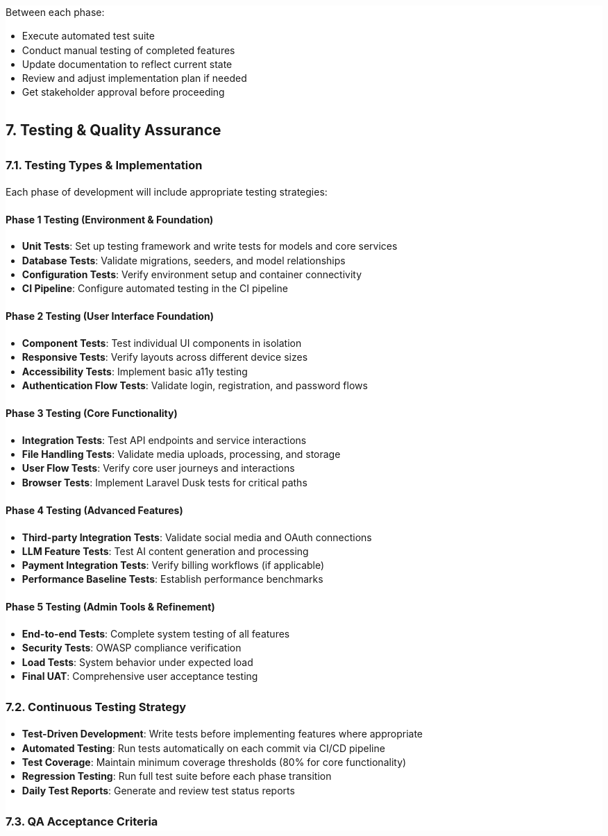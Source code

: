Between each phase:
- Execute automated test suite
- Conduct manual testing of completed features
- Update documentation to reflect current state
- Review and adjust implementation plan if needed
- Get stakeholder approval before proceeding

## 7. Testing & Quality Assurance

### 7.1. Testing Types & Implementation

Each phase of development will include appropriate testing strategies:

#### Phase 1 Testing (Environment & Foundation)
- **Unit Tests**: Set up testing framework and write tests for models and core services
- **Database Tests**: Validate migrations, seeders, and model relationships
- **Configuration Tests**: Verify environment setup and container connectivity
- **CI Pipeline**: Configure automated testing in the CI pipeline

#### Phase 2 Testing (User Interface Foundation)
- **Component Tests**: Test individual UI components in isolation
- **Responsive Tests**: Verify layouts across different device sizes
- **Accessibility Tests**: Implement basic a11y testing
- **Authentication Flow Tests**: Validate login, registration, and password flows

#### Phase 3 Testing (Core Functionality)
- **Integration Tests**: Test API endpoints and service interactions
- **File Handling Tests**: Validate media uploads, processing, and storage
- **User Flow Tests**: Verify core user journeys and interactions
- **Browser Tests**: Implement Laravel Dusk tests for critical paths

#### Phase 4 Testing (Advanced Features)
- **Third-party Integration Tests**: Validate social media and OAuth connections
- **LLM Feature Tests**: Test AI content generation and processing
- **Payment Integration Tests**: Verify billing workflows (if applicable)
- **Performance Baseline Tests**: Establish performance benchmarks

#### Phase 5 Testing (Admin Tools & Refinement)
- **End-to-end Tests**: Complete system testing of all features
- **Security Tests**: OWASP compliance verification
- **Load Tests**: System behavior under expected load
- **Final UAT**: Comprehensive user acceptance testing

### 7.2. Continuous Testing Strategy

- **Test-Driven Development**: Write tests before implementing features where appropriate
- **Automated Testing**: Run tests automatically on each commit via CI/CD pipeline
- **Test Coverage**: Maintain minimum coverage thresholds (80% for core functionality)
- **Regression Testing**: Run full test suite before each phase transition
- **Daily Test Reports**: Generate and review test status reports

### 7.3. QA Acceptance Criteria
